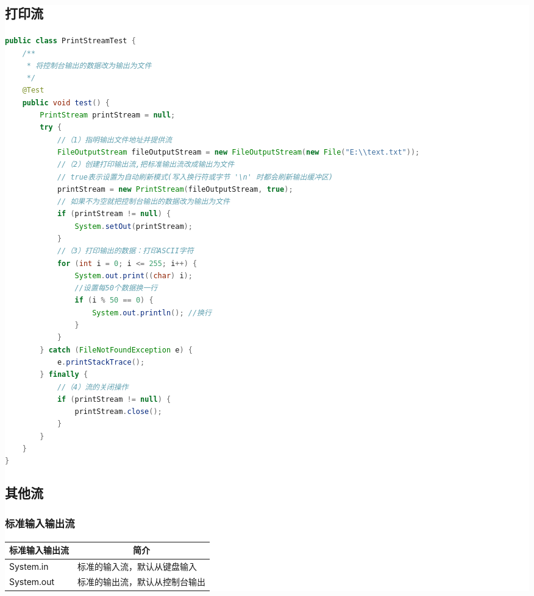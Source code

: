 ## 打印流

```java
public class PrintStreamTest {
    /**
     * 将控制台输出的数据改为输出为文件
     */
    @Test
    public void test() {
        PrintStream printStream = null;
        try {
            //（1）指明输出文件地址并提供流
            FileOutputStream fileOutputStream = new FileOutputStream(new File("E:\\text.txt"));
            //（2）创建打印输出流,把标准输出流改成输出为文件
            // true表示设置为自动刷新模式(写入换行符或字节 '\n' 时都会刷新输出缓冲区)
            printStream = new PrintStream(fileOutputStream, true);
            // 如果不为空就把控制台输出的数据改为输出为文件
            if (printStream != null) {
                System.setOut(printStream);
            }
            //（3）打印输出的数据：打印ASCII字符
            for (int i = 0; i <= 255; i++) {
                System.out.print((char) i);
                //设置每50个数据换一行
                if (i % 50 == 0) {
                    System.out.println(); //换行
                }
            }
        } catch (FileNotFoundException e) {
            e.printStackTrace();
        } finally {
            //（4）流的关闭操作
            if (printStream != null) {
                printStream.close();
            }
        }
    }
}
```

## 其他流

### 标准输入输出流

| 标准输入输出流 | 简介                           |
| -------------- | ------------------------------ |
| System.in      | 标准的输入流，默认从键盘输入   |
| System.out     | 标准的输出流，默认从控制台输出 |

